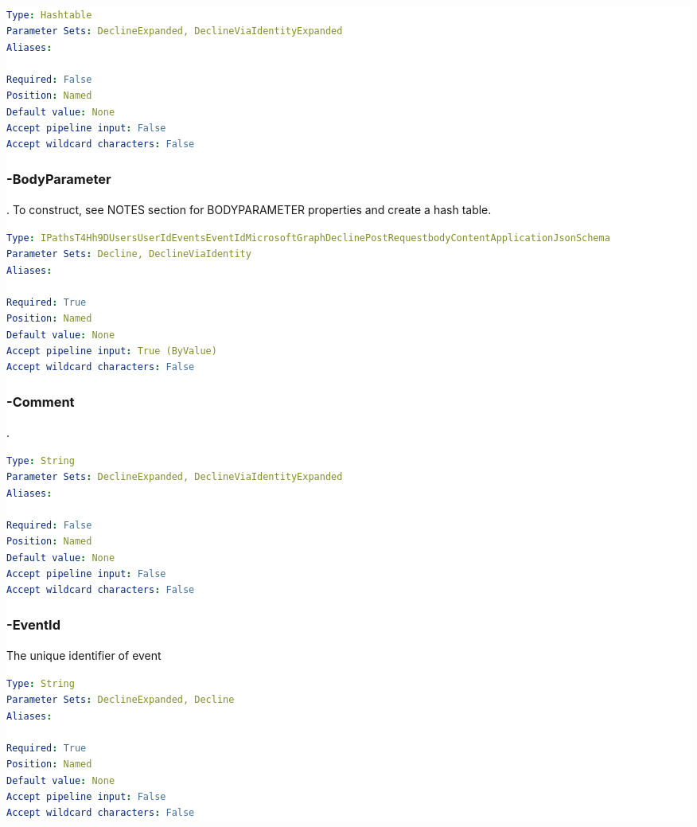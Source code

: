 ```yaml
Type: Hashtable
Parameter Sets: DeclineExpanded, DeclineViaIdentityExpanded
Aliases:

Required: False
Position: Named
Default value: None
Accept pipeline input: False
Accept wildcard characters: False
```

### -BodyParameter
.
To construct, see NOTES section for BODYPARAMETER properties and create a hash table.

```yaml
Type: IPathsT4Hh9DUsersUserIdEventsEventIdMicrosoftGraphDeclinePostRequestbodyContentApplicationJsonSchema
Parameter Sets: Decline, DeclineViaIdentity
Aliases:

Required: True
Position: Named
Default value: None
Accept pipeline input: True (ByValue)
Accept wildcard characters: False
```

### -Comment
.

```yaml
Type: String
Parameter Sets: DeclineExpanded, DeclineViaIdentityExpanded
Aliases:

Required: False
Position: Named
Default value: None
Accept pipeline input: False
Accept wildcard characters: False
```

### -EventId
The unique identifier of event

```yaml
Type: String
Parameter Sets: DeclineExpanded, Decline
Aliases:

Required: True
Position: Named
Default value: None
Accept pipeline input: False
Accept wildcard characters: False
```
